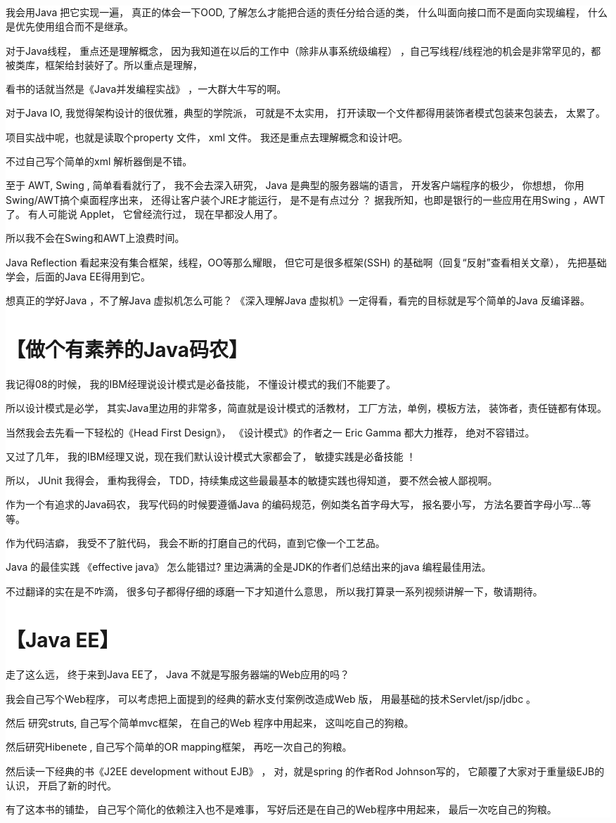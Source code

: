 我会用Java 把它实现一遍， 真正的体会一下OOD, 了解怎么才能把合适的责任分给合适的类， 什么叫面向接口而不是面向实现编程， 什么是优先使用组合而不是继承。  



对于Java线程， 重点还是理解概念， 因为我知道在以后的工作中（除非从事系统级编程） ，自己写线程/线程池的机会是非常罕见的，都被类库，框架给封装好了。所以重点是理解，  

看书的话就当然是《Java并发编程实战》 ，一大群大牛写的啊。  



对于Java IO, 我觉得架构设计的很优雅，典型的学院派， 可就是不太实用， 打开读取一个文件都得用装饰者模式包装来包装去， 太累了。

项目实战中呢，也就是读取个property 文件， xml 文件。 我还是重点去理解概念和设计吧。

不过自己写个简单的xml 解析器倒是不错。

至于 AWT, Swing , 简单看看就行了， 我不会去深入研究， Java 是典型的服务器端的语言， 开发客户端程序的极少， 你想想， 你用Swing/AWT搞个桌面程序出来， 还得让客户装个JRE才能运行， 是不是有点过分 ？ 据我所知，也即是银行的一些应用在用Swing ，AWT了。 有人可能说 Applet， 它曾经流行过， 现在早都没人用了。

所以我不会在Swing和AWT上浪费时间。

Java Reflection 看起来没有集合框架，线程，OO等那么耀眼， 但它可是很多框架(SSH) 的基础啊（回复“反射”查看相关文章）， 先把基础学会，后面的Java EE得用到它。

想真正的学好Java ，不了解Java 虚拟机怎么可能？ 《深入理解Java 虚拟机》一定得看，看完的目标就是写个简单的Java 反编译器。



# 【做个有素养的Java码农】

我记得08的时候， 我的IBM经理说设计模式是必备技能， 不懂设计模式的我们不能要了。

所以设计模式是必学， 其实Java里边用的非常多，简直就是设计模式的活教材， 工厂方法，单例，模板方法， 装饰者，责任链都有体现。

当然我会去先看一下轻松的《Head First Design》， 《设计模式》的作者之一 Eric Gamma 都大力推荐， 绝对不容错过。



又过了几年， 我的IBM经理又说，现在我们默认设计模式大家都会了， 敏捷实践是必备技能 ！

所以， JUnit 我得会， 重构我得会， TDD，持续集成这些最最基本的敏捷实践也得知道， 要不然会被人鄙视啊。

作为一个有追求的Java码农， 我写代码的时候要遵循Java 的编码规范，例如类名首字母大写， 报名要小写， 方法名要首字母小写...等等。

作为代码洁癖， 我受不了脏代码， 我会不断的打磨自己的代码，直到它像一个工艺品。

Java 的最佳实践 《effective java》 怎么能错过? 里边满满的全是JDK的作者们总结出来的java 编程最佳用法。

不过翻译的实在是不咋滴， 很多句子都得仔细的琢磨一下才知道什么意思， 所以我打算录一系列视频讲解一下，敬请期待。



# 【Java EE】

走了这么远， 终于来到Java EE了， Java 不就是写服务器端的Web应用的吗？

我会自己写个Web程序， 可以考虑把上面提到的经典的薪水支付案例改造成Web 版， 用最基础的技术Servlet/jsp/jdbc 。

然后 研究struts, 自己写个简单mvc框架， 在自己的Web 程序中用起来， 这叫吃自己的狗粮。

然后研究Hibenete , 自己写个简单的OR mapping框架， 再吃一次自己的狗粮。

然后读一下经典的书《J2EE development without EJB》 ， 对，就是spring 的作者Rod Johnson写的， 它颠覆了大家对于重量级EJB的认识， 开启了新的时代。

有了这本书的铺垫， 自己写个简化的依赖注入也不是难事， 写好后还是在自己的Web程序中用起来， 最后一次吃自己的狗粮。
